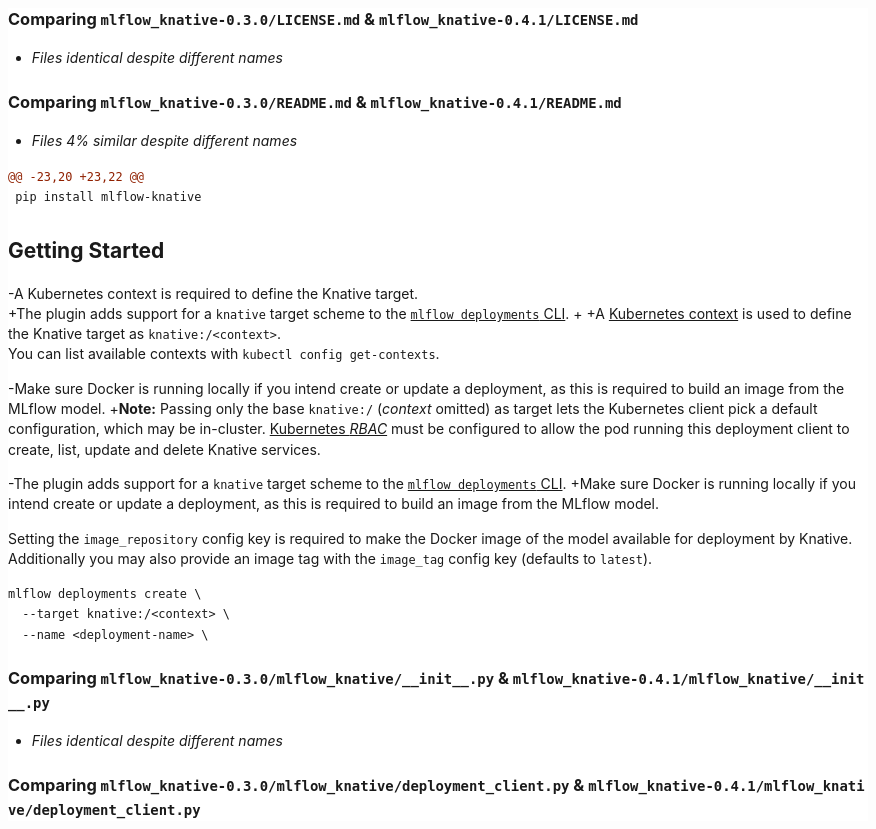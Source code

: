 ### Comparing `mlflow_knative-0.3.0/LICENSE.md` & `mlflow_knative-0.4.1/LICENSE.md`

 * *Files identical despite different names*

### Comparing `mlflow_knative-0.3.0/README.md` & `mlflow_knative-0.4.1/README.md`

 * *Files 4% similar despite different names*

```diff
@@ -23,20 +23,22 @@
 pip install mlflow-knative
 ```
 
 
 Getting Started
 ---------------
 
-A Kubernetes context is required to define the Knative target.  
+The plugin adds support for a `knative` target scheme to the [`mlflow deployments` CLI](https://mlflow.org/docs/latest/cli.html#mlflow-deployments).
+
+A [Kubernetes context](https://kubernetes.io/docs/tasks/access-application-cluster/configure-access-multiple-clusters/) is used to define the Knative target as `knative:/<context>`.  
 You can list available contexts with `kubectl config get-contexts`.
 
-Make sure Docker is running locally if you intend create or update a deployment, as this is required to build an image from the MLflow model.
+**Note:** Passing only the base `knative:/` (*context* omitted) as target lets the Kubernetes client pick a default configuration, which may be in-cluster. [Kubernetes *RBAC*](https://kubernetes.io/docs/reference/access-authn-authz/rbac/) must be configured to allow the pod running this deployment client to create, list, update and delete Knative services.
 
-The plugin adds support for a `knative` target scheme to the [`mlflow deployments` CLI](https://mlflow.org/docs/latest/cli.html#mlflow-deployments).
+Make sure Docker is running locally if you intend create or update a deployment, as this is required to build an image from the MLflow model.
 
 Setting the `image_repository` config key is required to make the Docker image of the model available for deployment by Knative. Additionally you may also provide an image tag with the `image_tag` config key (defaults to `latest`).
 
 ```console
 mlflow deployments create \
   --target knative:/<context> \
   --name <deployment-name> \
```

### Comparing `mlflow_knative-0.3.0/mlflow_knative/__init__.py` & `mlflow_knative-0.4.1/mlflow_knative/__init__.py`

 * *Files identical despite different names*

### Comparing `mlflow_knative-0.3.0/mlflow_knative/deployment_client.py` & `mlflow_knative-0.4.1/mlflow_knative/deployment_client.py`
